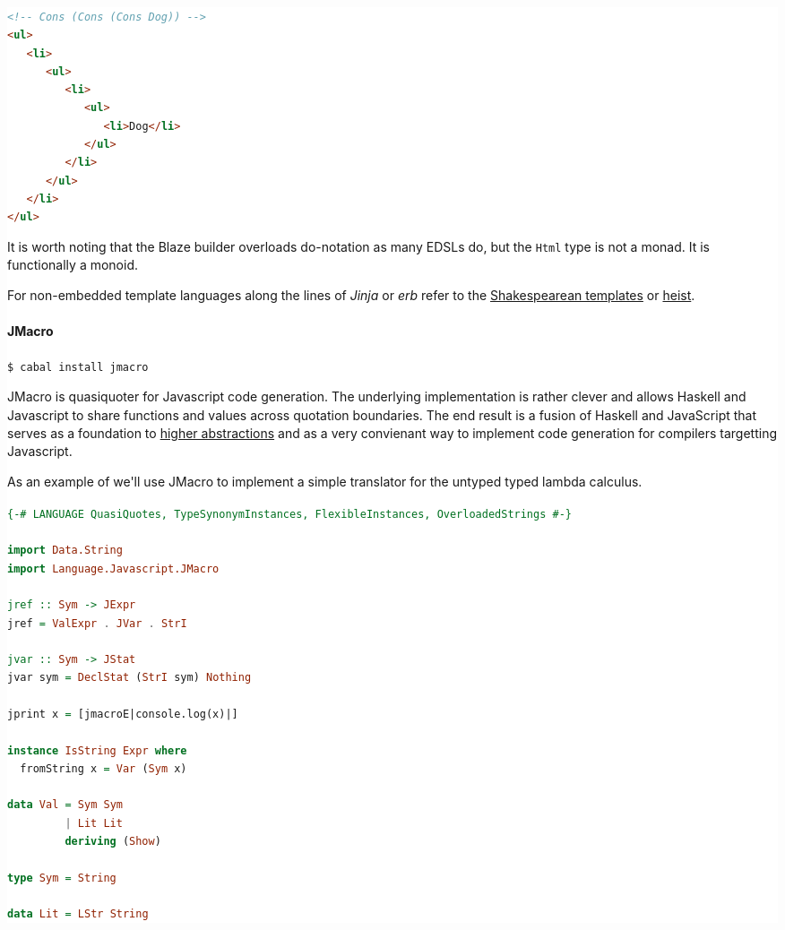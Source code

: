 ```html
<!-- Cons (Cons (Cons Dog)) -->
<ul>
   <li>
      <ul>
         <li>
            <ul>
               <li>Dog</li>
            </ul>
         </li>
      </ul>
   </li>
</ul>
```

It is worth noting that the Blaze builder overloads do-notation
as many EDSLs do, but the ``Html`` type is not a monad. It is
functionally a monoid.

For non-embedded template languages along the lines of *Jinja* or
*erb* refer to the [Shakespearean
templates](http://www.yesodweb.com/book/shakespearean-templates)
or [heist](http://hackage.haskell.org/package/happstack-heist).

#### JMacro

```bash
$ cabal install jmacro
```

JMacro is quasiquoter for Javascript code generation. The
underlying implementation is rather clever and allows Haskell and
Javascript to share functions and values across quotation
boundaries. The end result is a fusion of Haskell and JavaScript
that serves as a foundation to [higher
abstractions](http://hackage.haskell.org/packages/archive/jmacro-rpc/0.2/doc/html/Network-JMacroRPC-Base.html)
and as a very convienant way to implement code generation for
compilers targetting Javascript.

As an example of we'll use JMacro to implement a simple
translator for the untyped typed lambda calculus.


```haskell
{-# LANGUAGE QuasiQuotes, TypeSynonymInstances, FlexibleInstances, OverloadedStrings #-}

import Data.String
import Language.Javascript.JMacro

jref :: Sym -> JExpr
jref = ValExpr . JVar . StrI

jvar :: Sym -> JStat
jvar sym = DeclStat (StrI sym) Nothing

jprint x = [jmacroE|console.log(x)|]

instance IsString Expr where
  fromString x = Var (Sym x)

data Val = Sym Sym
         | Lit Lit
         deriving (Show)

type Sym = String

data Lit = LStr String
```

[^Effects]: See: <ul>
[^Ring]: See example integration [with the Canvas element](http://www.skybluetrades.net/blog/posts/2012/11/13/fay-ring-oscillator/index.html).